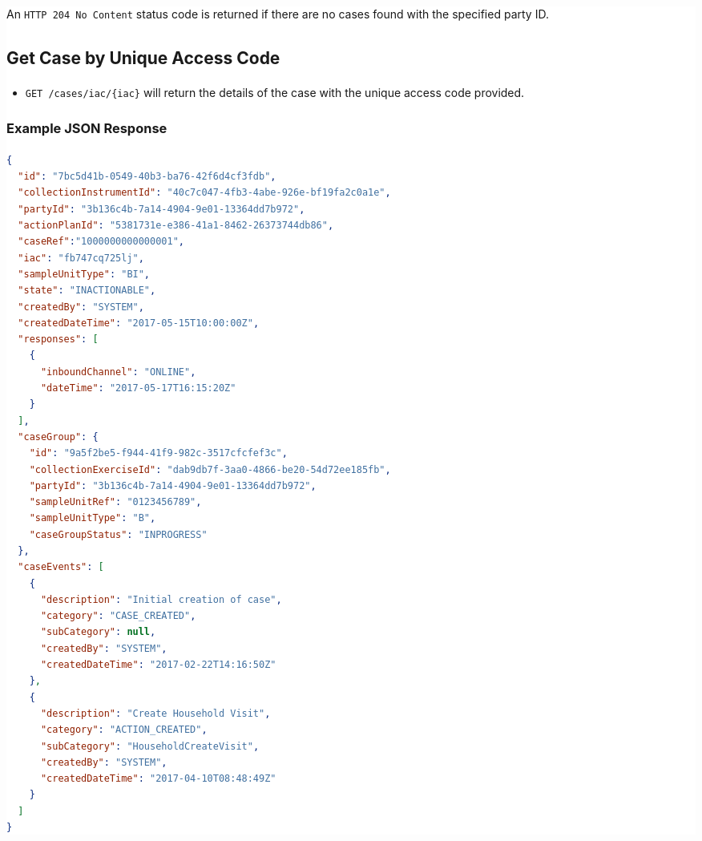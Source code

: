 An `HTTP 204 No Content` status code is returned if there are no cases found with the specified party ID.

## Get Case by Unique Access Code
* `GET /cases/iac/{iac}` will return the details of the case with the unique access code provided.

### Example JSON Response
```json
{
  "id": "7bc5d41b-0549-40b3-ba76-42f6d4cf3fdb",
  "collectionInstrumentId": "40c7c047-4fb3-4abe-926e-bf19fa2c0a1e",
  "partyId": "3b136c4b-7a14-4904-9e01-13364dd7b972",
  "actionPlanId": "5381731e-e386-41a1-8462-26373744db86",
  "caseRef":"1000000000000001",
  "iac": "fb747cq725lj",
  "sampleUnitType": "BI",
  "state": "INACTIONABLE",
  "createdBy": "SYSTEM",
  "createdDateTime": "2017-05-15T10:00:00Z",
  "responses": [
    {
      "inboundChannel": "ONLINE",
      "dateTime": "2017-05-17T16:15:20Z"
    }
  ],
  "caseGroup": {
    "id": "9a5f2be5-f944-41f9-982c-3517cfcfef3c",
    "collectionExerciseId": "dab9db7f-3aa0-4866-be20-54d72ee185fb",
    "partyId": "3b136c4b-7a14-4904-9e01-13364dd7b972",
    "sampleUnitRef": "0123456789",
    "sampleUnitType": "B",
    "caseGroupStatus": "INPROGRESS"
  },
  "caseEvents": [
    {
      "description": "Initial creation of case",
      "category": "CASE_CREATED",
      "subCategory": null,
      "createdBy": "SYSTEM",
      "createdDateTime": "2017-02-22T14:16:50Z"
    },
    {
      "description": "Create Household Visit",
      "category": "ACTION_CREATED",
      "subCategory": "HouseholdCreateVisit",
      "createdBy": "SYSTEM",
      "createdDateTime": "2017-04-10T08:48:49Z"    
    }
  ]
}
```
